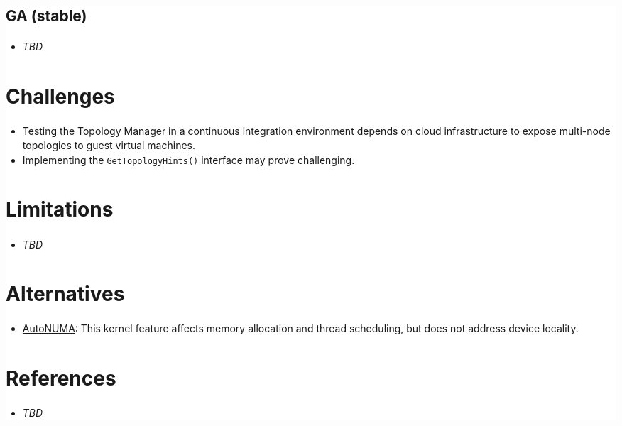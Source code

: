 ## GA (stable)

* *TBD*

# Challenges

* Testing the Topology Manager in a continuous integration environment
  depends on cloud infrastructure to expose multi-node topologies
  to guest virtual machines.
* Implementing the `GetTopologyHints()` interface may prove challenging.

# Limitations

* *TBD*

# Alternatives

* [AutoNUMA][numa-challenges]: This kernel feature affects memory
  allocation and thread scheduling, but does not address device locality.

# References

* *TBD*

[k8s-issue-49964]: https://github.com/kubernetes/kubernetes/issues/49964
[nfd-issue-84]: https://github.com/kubernetes-incubator/node-feature-discovery/issues/84
[sriov-issue-10]: https://github.com/hustcat/sriov-cni/issues/10
[proposal-affinity]: https://github.com/kubernetes/community/pull/171
[numa-challenges]: https://queue.acm.org/detail.cfm?id=2852078
